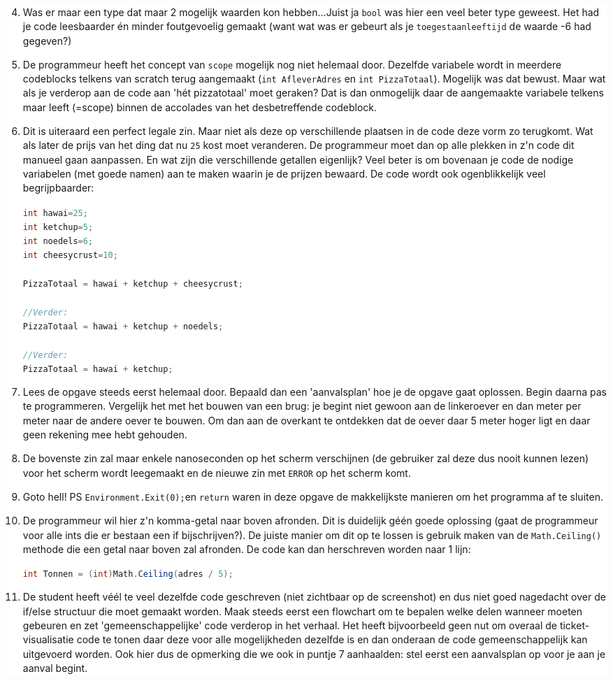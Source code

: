 
4. Was er maar een type dat maar 2 mogelijk waarden kon hebben...Juist ja ``bool`` was hier een veel beter type geweest. Het had je code leesbaarder én minder foutgevoelig gemaakt (want wat was er gebeurt als je ``toegestaanleeftijd`` de waarde -6 had gegeven?)

5. De programmeur heeft het concept van ``scope`` mogelijk nog niet helemaal door. Dezelfde variabele wordt in meerdere codeblocks telkens van scratch terug aangemaakt (``int AfleverAdres`` en ``int PizzaTotaal``). Mogelijk was dat bewust. Maar wat als je verderop aan de code aan 'hét pizzatotaal' moet geraken? Dat is dan onmogelijk daar de aangemaakte variabele telkens maar leeft (=scope) binnen de accolades van het desbetreffende codeblock.

6. Dit is uiteraard een perfect legale zin. Maar niet als deze op verschillende plaatsen in de code deze vorm zo terugkomt. Wat als later de prijs van het ding dat nu ``25`` kost moet veranderen. De programmeur moet dan op alle plekken in z'n code dit manueel gaan aanpassen. En wat zijn die verschillende getallen eigenlijk?
Veel beter is om bovenaan je code de nodige variabelen (met goede namen) aan te maken waarin je de prijzen bewaard. De code wordt ook ogenblikkelijk veel begrijpbaarder:

    ```csharp
    int hawai=25;
    int ketchup=5;
    int noedels=6;
    int cheesycrust=10; 

    PizzaTotaal = hawai + ketchup + cheesycrust;

    //Verder:
    PizzaTotaal = hawai + ketchup + noedels;

    //Verder:
    PizzaTotaal = hawai + ketchup;
    ```

7. Lees de opgave steeds eerst helemaal door. Bepaald dan een 'aanvalsplan' hoe je de opgave gaat oplossen. Begin daarna pas te programmeren. Vergelijk het met het bouwen van een brug: je begint niet gewoon aan de linkeroever en dan meter per meter naar de andere oever te bouwen. Om dan aan de overkant te ontdekken dat de oever daar 5 meter hoger ligt en daar geen rekening mee hebt gehouden.

8. De bovenste zin zal maar enkele nanoseconden op het scherm verschijnen (de gebruiker zal deze dus nooit kunnen lezen) voor het scherm wordt leegemaakt en de nieuwe zin met ``ERROR`` op het scherm komt.

9.  Goto hell! PS ``Environment.Exit(0);``en  ``return`` waren in deze opgave de makkelijkste manieren om het programma af te sluiten. 

10. De programmeur wil hier z'n komma-getal naar boven afronden. Dit is duidelijk géén goede oplossing (gaat de programmeur voor alle ints die er bestaan een if bijschrijven?). De juiste manier om dit op te lossen is gebruik maken van de ``Math.Ceiling()`` methode die een getal naar boven zal afronden. De code kan dan herschreven worden naar 1 lijn:
    ```csharp
    int Tonnen = (int)Math.Ceiling(adres / 5);
    ```

11. De student heeft véél te veel dezelfde code geschreven (niet zichtbaar op de screenshot) en dus niet goed nagedacht over de if/else structuur die moet gemaakt worden. Maak steeds eerst een flowchart om te bepalen welke delen wanneer moeten gebeuren en zet 'gemeenschappelijke' code verderop in het verhaal. Het heeft bijvoorbeeld geen nut om overaal de ticket-visualisatie code te tonen daar deze voor alle mogelijkheden dezelfde is en dan onderaan de code gemeenschappelijk kan uitgevoerd worden.  Ook hier dus de opmerking die we ook in puntje 7 aanhaalden: stel eerst een aanvalsplan op voor je aan je aanval begint.
